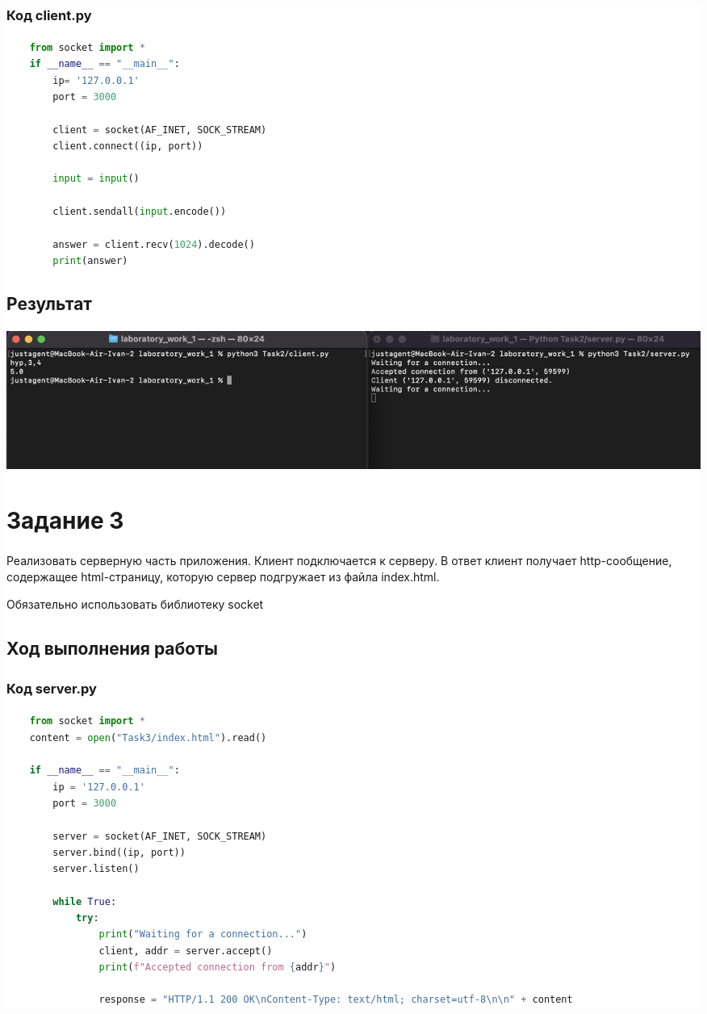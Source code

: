 ### Код client.py

```python
    from socket import *
    if __name__ == "__main__":
        ip= '127.0.0.1'
        port = 3000

        client = socket(AF_INET, SOCK_STREAM)
        client.connect((ip, port))

        input = input()

        client.sendall(input.encode())

        answer = client.recv(1024).decode()
        print(answer)
```

## Результат

![Результат](images/task2.png)

# Задание 3

Реализовать серверную часть приложения. Клиент подключается к серверу. В ответ
клиент получает http-сообщение, содержащее html-страницу, которую сервер
подгружает из файла index.html.

Обязательно использовать библиотеку socket

## Ход выполнения работы

### Код server.py

```python
    from socket import *
    content = open("Task3/index.html").read()

    if __name__ == "__main__":
        ip = '127.0.0.1'
        port = 3000

        server = socket(AF_INET, SOCK_STREAM)
        server.bind((ip, port))
        server.listen()

        while True:
            try:
                print("Waiting for a connection...")
                client, addr = server.accept()
                print(f"Accepted connection from {addr}")

                response = "HTTP/1.1 200 OK\nContent-Type: text/html; charset=utf-8\n\n" + content
```